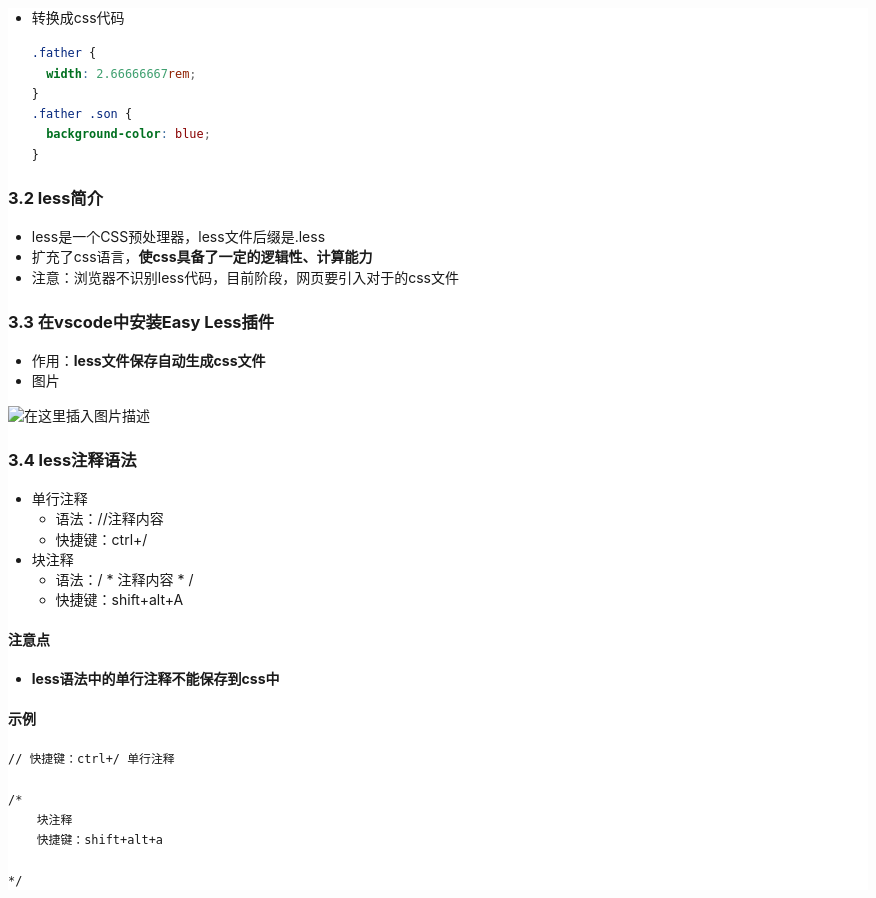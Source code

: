 - 转换成css代码

  ```css
  .father {
    width: 2.66666667rem;
  }
  .father .son {
    background-color: blue;
  }
  
  ```

  

### 3.2 less简介

- less是一个CSS预处理器，less文件后缀是.less
- 扩充了css语言，**使css具备了一定的逻辑性、计算能力**
- 注意：浏览器不识别less代码，目前阶段，网页要引入对于的css文件



### 3.3 在vscode中安装Easy Less插件

- 作用：**less文件保存自动生成css文件**
- 图片

![在这里插入图片描述](https://img-blog.csdnimg.cn/84b959d5e386418a85d9c45386277239.png?x-oss-process=image/watermark,type_d3F5LXplbmhlaQ,shadow_50,text_Q1NETiBA5YeM5q2G,size_20,color_FFFFFF,t_70,g_se,x_16#pic_center)


### 3.4 less注释语法

- 单行注释
  - 语法：//注释内容
  - 快捷键：ctrl+/
- 块注释
  - 语法：/ * 注释内容 * /
  - 快捷键：shift+alt+A

#### 注意点

- **less语法中的单行注释不能保存到css中**



#### 示例

```less
// 快捷键：ctrl+/ 单行注释

/* 
    块注释
    快捷键：shift+alt+a

*/
```
